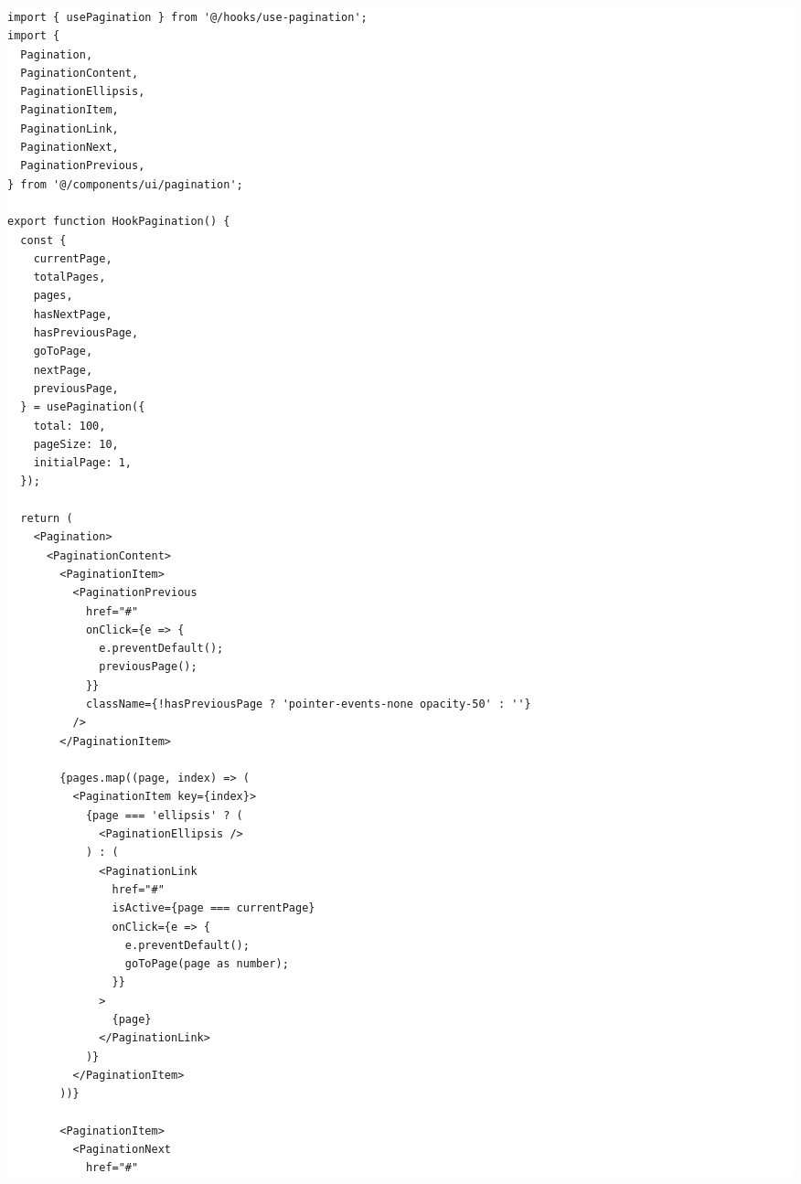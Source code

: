 ```tsx
import { usePagination } from '@/hooks/use-pagination';
import {
  Pagination,
  PaginationContent,
  PaginationEllipsis,
  PaginationItem,
  PaginationLink,
  PaginationNext,
  PaginationPrevious,
} from '@/components/ui/pagination';

export function HookPagination() {
  const {
    currentPage,
    totalPages,
    pages,
    hasNextPage,
    hasPreviousPage,
    goToPage,
    nextPage,
    previousPage,
  } = usePagination({
    total: 100,
    pageSize: 10,
    initialPage: 1,
  });

  return (
    <Pagination>
      <PaginationContent>
        <PaginationItem>
          <PaginationPrevious
            href="#"
            onClick={e => {
              e.preventDefault();
              previousPage();
            }}
            className={!hasPreviousPage ? 'pointer-events-none opacity-50' : ''}
          />
        </PaginationItem>

        {pages.map((page, index) => (
          <PaginationItem key={index}>
            {page === 'ellipsis' ? (
              <PaginationEllipsis />
            ) : (
              <PaginationLink
                href="#"
                isActive={page === currentPage}
                onClick={e => {
                  e.preventDefault();
                  goToPage(page as number);
                }}
              >
                {page}
              </PaginationLink>
            )}
          </PaginationItem>
        ))}

        <PaginationItem>
          <PaginationNext
            href="#"
```